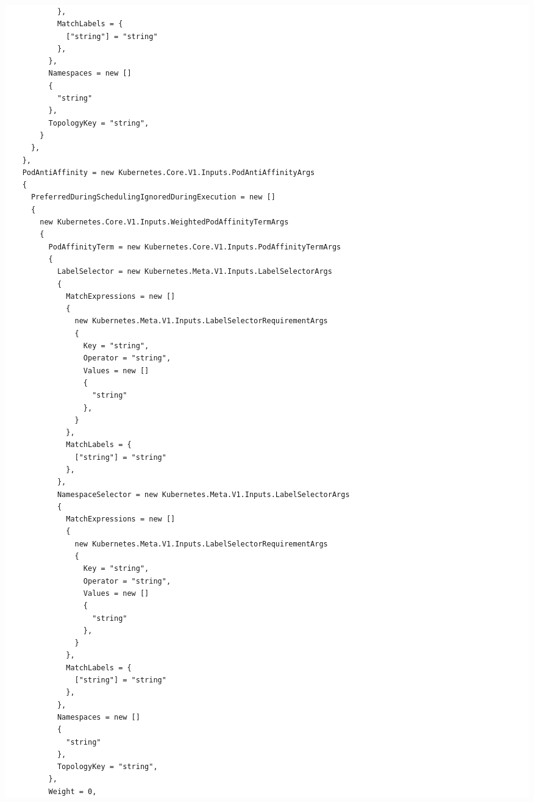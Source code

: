                 },
                MatchLabels = {
                  ["string"] = "string"
                },
              },
              Namespaces = new []
              {
                "string"
              },
              TopologyKey = "string",
            }
          },
        },
        PodAntiAffinity = new Kubernetes.Core.V1.Inputs.PodAntiAffinityArgs
        {
          PreferredDuringSchedulingIgnoredDuringExecution = new []
          {
            new Kubernetes.Core.V1.Inputs.WeightedPodAffinityTermArgs
            {
              PodAffinityTerm = new Kubernetes.Core.V1.Inputs.PodAffinityTermArgs
              {
                LabelSelector = new Kubernetes.Meta.V1.Inputs.LabelSelectorArgs
                {
                  MatchExpressions = new []
                  {
                    new Kubernetes.Meta.V1.Inputs.LabelSelectorRequirementArgs
                    {
                      Key = "string",
                      Operator = "string",
                      Values = new []
                      {
                        "string"
                      },
                    }
                  },
                  MatchLabels = {
                    ["string"] = "string"
                  },
                },
                NamespaceSelector = new Kubernetes.Meta.V1.Inputs.LabelSelectorArgs
                {
                  MatchExpressions = new []
                  {
                    new Kubernetes.Meta.V1.Inputs.LabelSelectorRequirementArgs
                    {
                      Key = "string",
                      Operator = "string",
                      Values = new []
                      {
                        "string"
                      },
                    }
                  },
                  MatchLabels = {
                    ["string"] = "string"
                  },
                },
                Namespaces = new []
                {
                  "string"
                },
                TopologyKey = "string",
              },
              Weight = 0,
